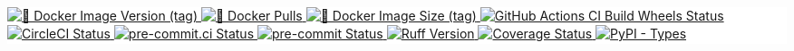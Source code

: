   <a href="https://hub.docker.com/r/scikitplot/scikit-plots" target="_blank" rel="noopener noreferrer">
    <img alt="🐋 Docker Image Version (tag)" height="17" src="https://img.shields.io/docker/v/scikitplot/scikit-plots/latest?style=flat-square&logo=docker&label=docker%20|%20Latest%20Version&color=blue">
  </a>
  <a href="https://hub.docker.com/r/scikitplot/scikit-plots" target="_blank" rel="noopener noreferrer">
    <!-- https://img.shields.io/docker/pulls/scikitplot/scikit-plots -->
    <img alt="🐋 Docker Pulls" height="17" src="https://img.shields.io/docker/pulls/scikitplot/scikit-plots?style=flat-square&logo=docker&label=docker%20|%20Pulls&color=blue">
  </a>
  <a href="https://hub.docker.com/r/scikitplot/scikit-plots" target="_blank" rel="noopener noreferrer">
    <img alt="🐋 Docker Image Size (tag)" height="17" src="https://img.shields.io/docker/image-size/scikitplot/scikit-plots/latest?style=flat-square&logo=docker&label=docker%20|%20Latest%20Image%20Size&color=blue">
  </a>
  
  <a href="https://github.com/scikit-plots/scikit-plots/actions/workflows/ci_wheels_conda.yml" target="_blank" rel="noopener noreferrer">
    <!-- https://github.com/scikit-plots/scikit-plots/actions/workflows/ci_wheels_conda.yml/badge.svg -->
    <img alt="GitHub Actions CI Build Wheels Status" height="17" src="https://img.shields.io/github/actions/workflow/status/scikit-plots/scikit-plots/ci_wheels_conda.yml?style=flat-square&logo=githubactions&label=GitHub%20Actions%20%7C%20Wheels%20Conda&color=olivegreen">
  </a>
  
  <a href="https://dl.circleci.com/status-badge/redirect/gh/scikit-plots/scikit-plots/tree/main" target="_blank" rel="noopener noreferrer">
    <!-- https://dl.circleci.com/status-badge/img/gh/scikit-plots/scikit-plots/tree/main.svg?style=shield -->
    <img alt="CircleCI Status" height="17" src="https://img.shields.io/circleci/build/github/scikit-plots/scikit-plots/main?style=flat-square&logo=circleci&label=CircleCI%20%7C%20Docs%20Build&color=olivegreen">
  </a>
  
  <a href="https://results.pre-commit.ci/latest/github/scikit-plots/scikit-plots/main" target="_blank" rel="noopener noreferrer">
    <img alt="pre-commit.ci Status" height="17" src="https://results.pre-commit.ci/badge/github/scikit-plots/scikit-plots/main.svg">
  </a>
  <a href="https://github.com/pre-commit/pre-commit" target="_blank" rel="noopener noreferrer">
    <img alt="pre-commit Status" height="17" src="https://img.shields.io/badge/pre--commit-enabled-brightgreen?logo=pre-commit">
  </a>
  
  <a href="https://github.com/astral-sh/ruff" target="_blank" rel="noopener noreferrer">
    <!-- https://img.shields.io/badge/code%20style-ruff-000000.svg -->
    <img alt="Ruff Version" height="17" src="https://img.shields.io/endpoint?url=https%3A%2F%2Fraw.githubusercontent.com%2Fastral-sh%2Fruff%2Fmain%2Fassets%2Fbadge%2Fv2.json&style=flat-square&logo=ruff&label=Code%20Style&color=black">
  </a>
  
  <a href="https://codecov.io/gh/scikit-plots/scikit-plots" target="_blank" rel="noopener noreferrer">
    <img alt="Coverage Status" height="17" src="https://codecov.io/gh/scikit-plots/scikit-plots/branch/main/graph/badge.svg">
  </a>
  
  <a href="https://pypi.org/project/scikit-plots" target="_blank" rel="noopener noreferrer">
    <img alt="PyPI - Types" height="17" src="https://img.shields.io/pypi/types/scikit-plots?style=flat-square&logo=pypi&label=PyPI%20%7C%20Types&color=orange">
  </a>
  